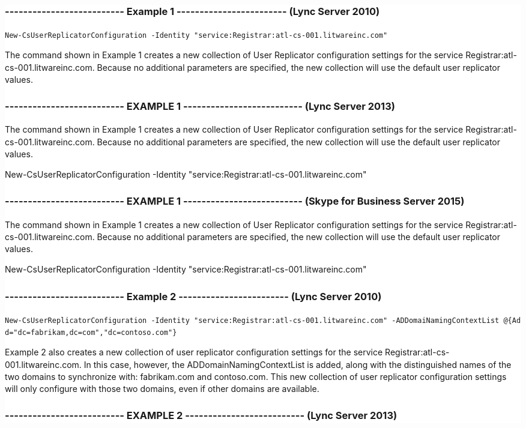 ### -------------------------- Example 1 ------------------------ (Lync Server 2010)
```
New-CsUserReplicatorConfiguration -Identity "service:Registrar:atl-cs-001.litwareinc.com"
```

The command shown in Example 1 creates a new collection of User Replicator configuration settings for the service Registrar:atl-cs-001.litwareinc.com.
Because no additional parameters are specified, the new collection will use the default user replicator values.

### -------------------------- EXAMPLE 1 -------------------------- (Lync Server 2013)
```

```

The command shown in Example 1 creates a new collection of User Replicator configuration settings for the service Registrar:atl-cs-001.litwareinc.com.
Because no additional parameters are specified, the new collection will use the default user replicator values.

New-CsUserReplicatorConfiguration -Identity "service:Registrar:atl-cs-001.litwareinc.com"

### -------------------------- EXAMPLE 1 -------------------------- (Skype for Business Server 2015)
```

```

The command shown in Example 1 creates a new collection of User Replicator configuration settings for the service Registrar:atl-cs-001.litwareinc.com.
Because no additional parameters are specified, the new collection will use the default user replicator values.

New-CsUserReplicatorConfiguration -Identity "service:Registrar:atl-cs-001.litwareinc.com"

### -------------------------- Example 2 ------------------------ (Lync Server 2010)
```
New-CsUserReplicatorConfiguration -Identity "service:Registrar:atl-cs-001.litwareinc.com" -ADDomaiNamingContextList @{Add="dc=fabrikam,dc=com","dc=contoso.com"}
```

Example 2 also creates a new collection of user replicator configuration settings for the service Registrar:atl-cs-001.litwareinc.com.
In this case, however, the ADDomainNamingContextList is added, along with the distinguished names of the two domains to synchronize with: fabrikam.com  and contoso.com. 
This new collection of user replicator configuration settings will only configure with those two domains, even if other domains are available.

### -------------------------- EXAMPLE 2 -------------------------- (Lync Server 2013)
```

```
